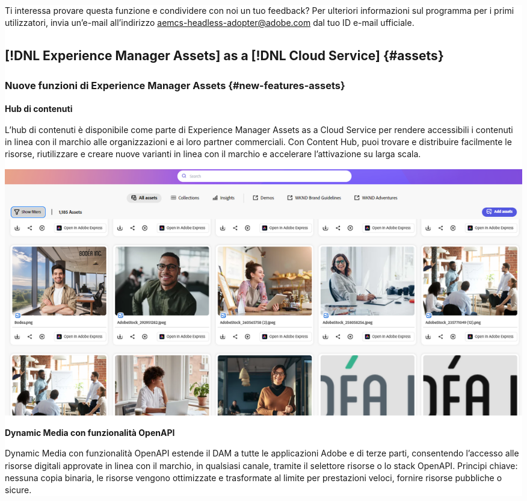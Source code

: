 Ti interessa provare questa funzione e condividere con noi un tuo feedback? Per ulteriori informazioni sul programma per i primi utilizzatori, invia un’e-mail all’indirizzo aemcs-headless-adopter@adobe.com dal tuo ID e-mail ufficiale.

## [!DNL Experience Manager Assets] as a [!DNL Cloud Service] {#assets}

### Nuove funzioni di Experience Manager Assets {#new-features-assets}



**Hub di contenuti**

L’hub di contenuti è disponibile come parte di Experience Manager Assets as a Cloud Service per rendere accessibili i contenuti in linea con il marchio alle organizzazioni e ai loro partner commerciali. Con Content Hub, puoi trovare e distribuire facilmente le risorse, riutilizzare e creare nuove varianti in linea con il marchio e accelerare l’attivazione su larga scala.

![Configurare l’interfaccia utente dell’hub di contenuti](/help/release-notes/assets/content-hub-ui.png)

**Dynamic Media con funzionalità OpenAPI**

Dynamic Media con funzionalità OpenAPI estende il DAM a tutte le applicazioni Adobe e di terze parti, consentendo l’accesso alle risorse digitali approvate in linea con il marchio, in qualsiasi canale, tramite il selettore risorse o lo stack OpenAPI. Principi chiave: nessuna copia binaria, le risorse vengono ottimizzate e trasformate al limite per prestazioni veloci, fornire risorse pubbliche o sicure.
